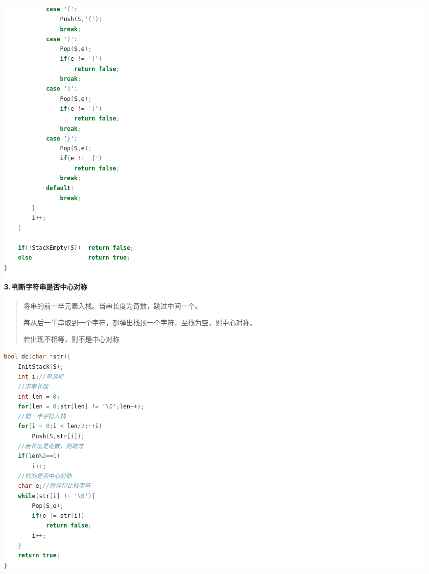 ```c
            case '{':
                Push(S,'{');
                break;
            case ')':
                Pop(S,e);
                if(e != '(')
                    return false;
                break;
            case ']':
                Pop(S,e);
                if(e != '[')
                    return false;
                break;
            case '}':
                Pop(S,e);
                if(e != '{')
                    return false;
                break;
            default:
                break;
        }
        i++;
    }
    
    if(!StackEmpty(S))	return false;
    else		        return true;
}
```

<div STYLE="page-break-after: always;"></div>

#### 3. 判断字符串是否中心对称

>   将串的前一半元素入栈。当串长度为奇数，跳过中间一个。
>
>   每从后一半串取到一个字符，都弹出栈顶一个字符，至栈为空，则中心对称。
>
>   若出现不相等，则不是中心对称

```c
bool dc(char *str){
    InitStack(S);
    int i;//串游标
    //求串长度
    int len = 0;
    for(len = 0;str[len] != '\0';len++);
    //前一半字符入栈
    for(i = 0;i < len/2;++i)
        Push(S,str[i]);
    //若长度是奇数，则跳过
    if(len%2==1)
        i++;
    //检测是否中心对称
    char e;//暂存待比较字符
    while(str[i] != '\0'){
        Pop(S,e);
        if(e != str[i])
            return false;
        i++;
    }
    return true;
}
```
